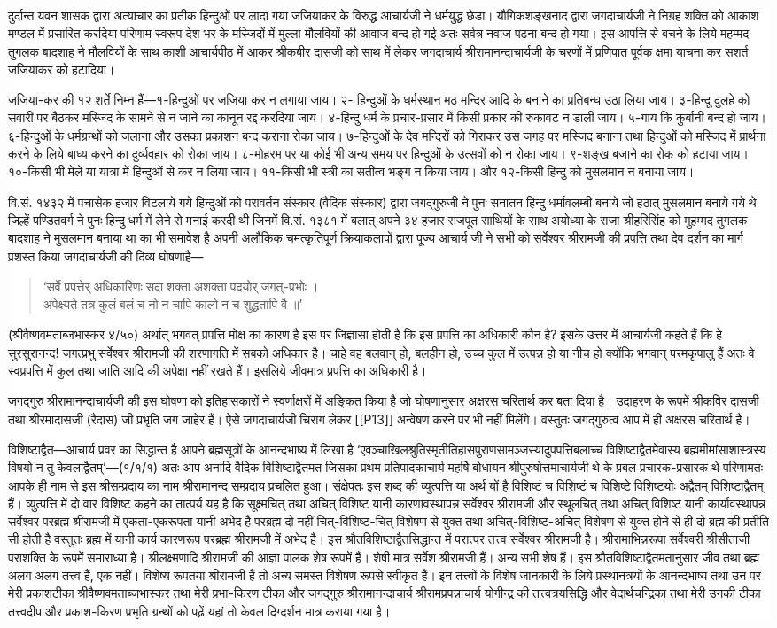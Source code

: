 दुर्दान्त यवन शासक द्वारा अत्याचार का प्रतीक हिन्दुओं पर लादा गया जजियाकर के विरुद्ध आचार्यजी ने धर्मयुद्ध छेडा। यौगिकशङ्खनाद द्वारा जगदाचार्यजी ने निग्रह शक्ति को आकाश मण्डल में प्रसारित करदिया परिणाम स्वरूप देश भर के मस्जिदों में मुल्ला मौलवियों की आवाज बन्द हो गई अतः सर्वत्र नवाज पढना बन्द हो गया। इस आपत्ति से बचने के लिये महम्मद तुगलक बादशाह ने मौलवियों के साथ काशी आचार्यपीठ में आकर श्रीकबीर दासजी को साथ में लेकर जगदाचार्य श्रीरामानन्दाचार्यजी के चरणों में प्रणिपात पूर्वक क्षमा याचना कर सशर्त जजियाकर को हटादिया।

जजिया-कर की १२ शर्ते निम्न हैं—१-हिन्दुओं पर जजिया कर न लगाया जाय। २- हिन्दुओं के धर्मस्थान मठ मन्दिर आदि के बनाने का प्रतिबन्ध उठा लिया जाय। ३-हिन्दू दुलहे को सवारी पर बैठकर मस्जिद के सामने से न जाने का कानून रद्द करदिया जाय। ४-हिन्दु धर्म के प्रचार-प्रसार में किसी प्रकार की रुकावट न डाली जाय। ५-गाय कि कुर्बानी बन्द हो जाय। ६-हिन्दुओं के धर्मग्रन्थों को जलाना और उसका प्रकाशन बन्द कराना रोका जाय। ७-हिन्दुओं के देव मन्दिरों को गिराकर उस जगह पर मस्जिद बनाना तथा हिन्दुओं को मस्जिद में प्रार्थना करने के लिये बाध्य करने का दुर्व्यवहार को रोका जाय। ८-मोहरम पर या कोई भी अन्य समय पर हिन्दुओं के उत्सवों को न रोका जाय। ९-शङ्ख बजाने का रोक को हटाया जाय। १०-किसी भी मेले या यात्रा में हिन्दुओं से कर न लिया जाय। ११-किसी भी स्त्री का सतीत्व भङ्ग न किया जाय। और १२-किसी हिन्दु को मुसलमान न बनाया जाय।

वि.सं. १४३२ में पचासेक हजार विटलाये गये हिन्दुओं को परावर्तन संस्कार (वैदिक संस्कार) द्वारा जगद्‌गुरुजी ने पुनः सनातन हिन्दु धर्मावलम्बी बनाये जो हठात् मुसलमान बनाये गये थे जिल्हें पण्डितवर्ग ने पुनः हिन्दु धर्म में लेने से मनाई करदी थी जिनमें वि.सं. १३८१ में बलात् अपने ३४ हजार राजपूत साथियों के साथ अयोध्या के राजा श्रीहरिसिंह को मुहम्मद तुगलक बादशाह ने मुसलमान बनाया था का भी समावेश है अपनी अलौकिक चमत्कृतिपूर्ण क्रियाकलापों द्वारा पूज्य आचार्य जी ने सभी को सर्वेश्वर श्रीरामजी की प्रपत्ति तथा देव दर्शन का मार्ग प्रशस्त किया जगदाचार्यजी की दिव्य घोषणाहै—

> ‘सर्वे प्रपत्तेर् अधिकारिणः सदा शक्ता अशक्ता पदयोर् जगत्-प्रभोः ।  
> अपेक्ष्यते तत्र कुलं बलं च नो न चापि कालो न च शुद्धतापि वै ॥’

(श्रीवैष्णवमताब्जभास्कर ४/५०) अर्थात् भगवत् प्रपत्ति मोक्ष का कारण है इस पर जिज्ञासा होती है कि इस प्रपत्ति का अधिकारी कौन है? इसके उत्तर में आचार्यजी कहते हैं कि हे सुरसुरानन्द! जगत्प्रभु सर्वेश्वर श्रीरामजी की शरणागति में सबको अधिकार है। चाहे वह बलवान् हो, बलहीन हो, उच्च कुल में उत्पन्न हो या नीच हो क्योंकि भगवान् परमकृपालु हैं अतः वे स्वप्रपत्ति में कुल तथा जाति आदि की अपेक्षा नहीं रखते हैं। इसलिये जीवमात्र प्रपत्ति का अधिकारी है।

जगद्गुरु श्रीरामानन्दाचार्यजी की इस घोषणा को इतिहासकारों ने स्वर्णाक्षरों में अङ्कित किया है जो घोषणानुसार अक्षरस चरितार्थ कर बता दिया है। उदाहरण के रूपमें श्रीकविर दासजी तथा श्रीरमादासजी (रैदास) जी प्रभृति जग जाहेर हैं। ऐसे जगदाचार्यजी चिराग लेकर [[P13]] अन्वेषण करने पर भी नहीं मिलेंगे। वस्तुतः जगद्गुरुत्व आप में ही अक्षरस चरितार्थ है।

विशिष्टाद्वैत—आचार्य प्रवर का सिद्धान्त है आपने ब्रह्मसूत्रों के आनन्दभाष्य में लिखा है ‘एवञ्चाखिलश्रुतिस्मृतीतिहासपुराणसामञ्जस्यादुपपत्तिबलाच्च विशिष्टाद्वैतमेवास्य ब्रह्ममीमांसाशास्त्रस्य विषयो न तु केवलाद्वैतम्’—(१/१/१) अतः आप अनादि वैदिक विशिष्टाद्वैतमत जिसका प्रथम प्रतिपादकाचार्य महर्षि बोधायन श्रीपुरुषोत्तमाचार्यजी थे के प्रबल प्रचारक-प्रसारक थे परिणामतः आपके ही नाम से इस श्रीसम्प्रदाय का नाम श्रीरामानन्द सम्प्रदाय प्रचलित हुआ। संक्षेपतः इस शब्द की व्युत्पत्ति या अर्थ यों है विशिष्टं च विशिष्टं च विशिष्टे विशिष्टयोः अद्वैतम् विशिष्टाद्वैतम् हैं। व्युत्पत्ति में दो वार विशिष्ट कहने का तात्पर्य यह है कि सूक्ष्मचित् तथा अचित् विशिष्ट यानी कारणावस्थापन्न सर्वेश्वर श्रीरामजी और स्थूलचित् तथा अचित् विशिष्ट यानी कार्यावस्थापन्न सर्वेश्वर परब्रह्म श्रीरामजी में एकता-एकरूपता यानी अभेद है परब्रह्म दो नहीं चित्-विशिष्ट-चित् विशेषण से युक्त तथा अचित्-विशिष्ट-अचित् विशेषण से युक्त होने से ही दो ब्रह्म की प्रतीति सी होती है वस्तुतः ब्रह्म में यानी कार्य कारणरूप परब्रह्म श्रीरामजी में अभेद है। इस श्रौतविशिष्टाद्वैतसिद्धान्त में परात्पर तत्त्व सर्वेश्वर श्रीरामजी है। श्रीरामाभिन्नरूपा सर्वेश्वरी श्रीसीताजी पराशक्ति के रूपमें समाराध्या है। श्रीलक्ष्मणादि श्रीरामजी की आज्ञा पालक शेष रूपमें हैं। शेषी मात्र सर्वेश श्रीरामजी हैं। अन्य सभी शेष हैं। इस श्रौतविशिष्टाद्वैतमतानुसार जीव तथा ब्रह्म अलग अलग तत्त्व हैं, एक नहीं। विशेष्य रूपतया श्रीरामजी हैं तो अन्य समस्त विशेषण रूपसे स्वीकृत हैं। इन तत्त्वों के विशेष जानकारी के लिये प्रस्थानत्रयों के आनन्दभाष्य तथा उन पर मेरी प्रकाशटीका श्रीवैष्णवमताब्जभास्कर तथा मेरी प्रभा-किरण टीका और जगद्‌गुरु श्रीरामानन्दाचार्य श्रीरामप्रपन्नाचार्य योगीन्द्र की तत्त्वत्रयसिद्धि और वेदार्थचन्द्रिका तथा मेरी उनकी टीका तत्त्वदीप और प्रकाश-किरण प्रभृति ग्रन्थों को पढ़ें यहां तो केवल दिग्दर्शन मात्र कराया गया है।
